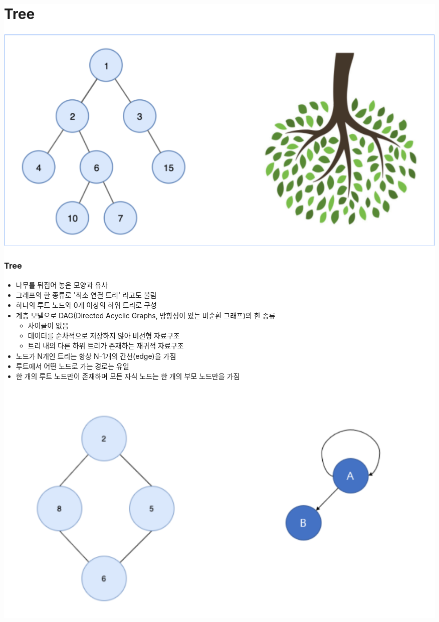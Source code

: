 # Tree

![Tree](./img/Tree.png)
### Tree
- 나무를 뒤집어 놓은 모양과 유사
- 그래프의 한 종류로 '최소 연결 트리' 라고도 불림
- 하나의 루트 노드와 0개 이상의 하위 트리로 구성
- 계층 모델으로 DAG(Directed Acyclic Graphs, 방향성이 있는 비순환 그래프)의 한 종류
    - 사이클이 없음
    - 데이터를 순차적으로 저장하지 않아 비선형 자료구조
    - 트리 내의 다른 하위 트리가 존재하는 재귀적 자료구조
- 노드가 N개인 트리는 항상 N-1개의 간선(edge)을 가짐
- 루트에서 어떤 노드로 가는 경로는 유일
- 한 개의 루트 노드만이 존재하며 모든 자식 노드는 한 개의 부모 노드만을 가짐 

<br>

![Tree_X](./img/Tree_X2.png)